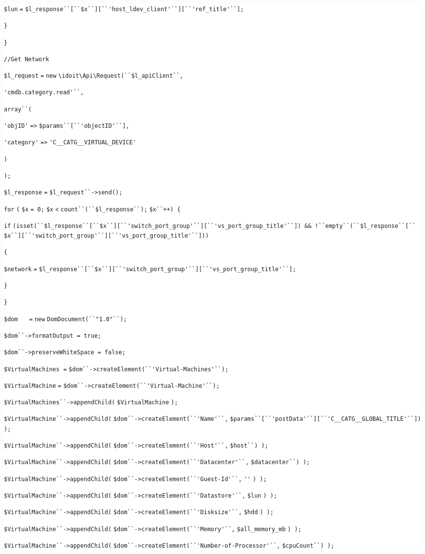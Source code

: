 `$lun` `=` `$l_response``[``$x``][``'host_ldev_client'``][``'ref_title'``];`

`}`

`}`

`//Get Network`

`$l_request` `=` `new` `\idoit\Api\Request(``$l_apiClient``,`

`'cmdb.category.read'``,`

`array``(`

`'objID'` `=>` `$params``[``'objectID'``],`

`'category'` `=>` `'C__CATG__VIRTUAL_DEVICE'`

`)`

`);`

`$l_response` `=` `$l_request``->send();`

`for` `(` `$x` `= 0;` `$x` `<` `count``(``$l_response``);` `$x``++) {`

`if` `(isset(``$l_response``[``$x``][``'switch_port_group'``][``'vs_port_group_title'``]) && !``empty``(``$l_response``[``$x``][``'switch_port_group'``][``'vs_port_group_title'``]))`

`{`

`$network` `=` `$l_response``[``$x``][``'switch_port_group'``][``'vs_port_group_title'``];`

`}`

`}`

`$dom`      `=` `new` `DomDocument(``"1.0"``);`

`$dom``->formatOutput = true;`

`$dom``->preserveWhiteSpace = false;`

`$VirtualMachines`  `=` `$dom``->createElement(``'Virtual-Machines'``);`

`$VirtualMachine` `=` `$dom``->createElement(``'Virtual-Machine'``);`

`$VirtualMachines``->appendChild(` `$VirtualMachine` `);`

`$VirtualMachine``->appendChild(` `$dom``->createElement(``'Name'``,` `$params``[``'postData'``][``'C__CATG__GLOBAL_TITLE'``]) );`

`$VirtualMachine``->appendChild(` `$dom``->createElement(``'Host'``,` `$host``) );`

`$VirtualMachine``->appendChild(` `$dom``->createElement(``'Datacenter'``,` `$datacenter``) );`

`$VirtualMachine``->appendChild(` `$dom``->createElement(``'Guest-Id'``,` `''` `) );`

`$VirtualMachine``->appendChild(` `$dom``->createElement(``'Datastore'``,` `$lun` `) );`

`$VirtualMachine``->appendChild(` `$dom``->createElement(``'Disksize'``,` `$hdd` `) );`

`$VirtualMachine``->appendChild(` `$dom``->createElement(``'Memory'``,` `$all_memory_mb` `) );`

`$VirtualMachine``->appendChild(` `$dom``->createElement(``'Number-of-Processor'``,` `$cpuCount``) );`
